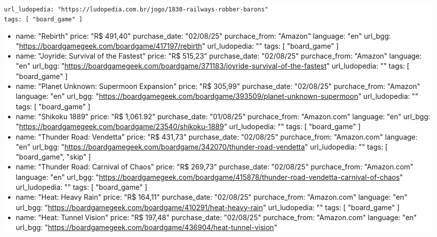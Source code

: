     url_ludopedia: "https://ludopedia.com.br/jogo/1830-railways-robber-barons"
    tags: [ "board_game" ]
  - name: "Rebirth"
    price: "R$ 491,40"
    purchase_date: "02/08/25"
    purchace_from: "Amazon"
    language: "en"
    url_bgg: "https://boardgamegeek.com/boardgame/417197/rebirth"
    url_ludopedia: ""
    tags: [ "board_game" ]
  - name: "Joyride: Survival of the Fastest"
    price: "R$ 515,23"
    purchase_date: "02/08/25"
    purchace_from: "Amazon"
    language: "en"
    url_bgg: "https://boardgamegeek.com/boardgame/371183/joyride-survival-of-the-fastest"
    url_ludopedia: ""
    tags: [ "board_game" ]
  - name: "Planet Unknown: Supermoon Expansion"
    price: "R$ 305,99"
    purchase_date: "02/08/25"
    purchace_from: "Amazon"
    language: "en"
    url_bgg: "https://boardgamegeek.com/boardgame/393509/planet-unknown-supermoon"
    url_ludopedia: ""
    tags: [ "board_game" ]
  - name: "Shikoku 1889"
    price: "R$ 1,061.92"
    purchase_date: "01/08/25"
    purchace_from: "Amazon.com"
    language: "en"
    url_bgg: "https://boardgamegeek.com/boardgame/23540/shikoku-1889"
    url_ludopedia: ""
    tags: [ "board_game" ]
  - name: "Thunder Road: Vendetta"
    price: "R$ 431,73"
    purchase_date: "02/08/25"
    purchace_from: "Amazon.com"
    language: "en"
    url_bgg: "https://boardgamegeek.com/boardgame/342070/thunder-road-vendetta"
    url_ludopedia: ""
    tags: [ "board_game", "skip" ]
  - name: "Thunder Road: Carnival of Chaos"
    price: "R$ 269,73"
    purchase_date: "02/08/25"
    purchace_from: "Amazon.com"
    language: "en"
    url_bgg: "https://boardgamegeek.com/boardgame/415878/thunder-road-vendetta-carnival-of-chaos"
    url_ludopedia: ""
    tags: [ "board_game" ]
  - name: "Heat: Heavy Rain"
    price: "R$ 164,11"
    purchase_date: "02/08/25"
    purchace_from: "Amazon.com"
    language: "en"
    url_bgg: "https://boardgamegeek.com/boardgame/410291/heat-heavy-rain"
    url_ludopedia: ""
    tags: [ "board_game" ]
  - name: "Heat: Tunnel Vision"
    price: "R$ 197,48"
    purchase_date: "02/08/25"
    purchace_from: "Amazon.com"
    language: "en"
    url_bgg: "https://boardgamegeek.com/boardgame/436904/heat-tunnel-vision"